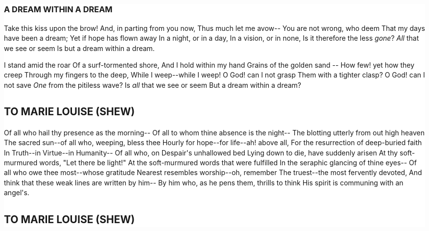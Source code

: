
### A DREAM WITHIN A DREAM

Take this kiss upon the brow!
And, in parting from you now,
Thus much let me avow--
You are not wrong, who deem
That my days have been a dream;
Yet if hope has flown away
In a night, or in a day,
In a vision, or in none,
Is it therefore the less _gone_?
_All_ that we see or seem
Is but a dream within a dream.

I stand amid the roar
Of a surf-tormented shore,
And I hold within my hand
Grains of the golden sand --
How few! yet how they creep
Through my fingers to the deep,
While I weep--while I weep!
O God! can I not grasp
Them with a tighter clasp?
O God! can I not save
_One_ from the pitiless wave?
Is _all_ that we see or seem
But a dream within a dream?


##  TO MARIE LOUISE (SHEW)

Of all who hail thy presence as the morning--
Of all to whom thine absence is the night--
The blotting utterly from out high heaven
The sacred sun--of all who, weeping, bless thee
Hourly for hope--for life--ah! above all,
For the resurrection of deep-buried faith
In Truth--in Virtue--in Humanity--
Of all who, on Despair's unhallowed bed
Lying down to die, have suddenly arisen
At thy soft-murmured words, "Let there be light!"
At the soft-murmured words that were fulfilled
In the seraphic glancing of thine eyes--
Of all who owe thee most--whose gratitude
Nearest resembles worship--oh, remember
The truest--the most fervently devoted,
And think that these weak lines are written by him--
By him who, as he pens them, thrills to think
His spirit is communing with an angel's.


##  TO MARIE LOUISE (SHEW)
